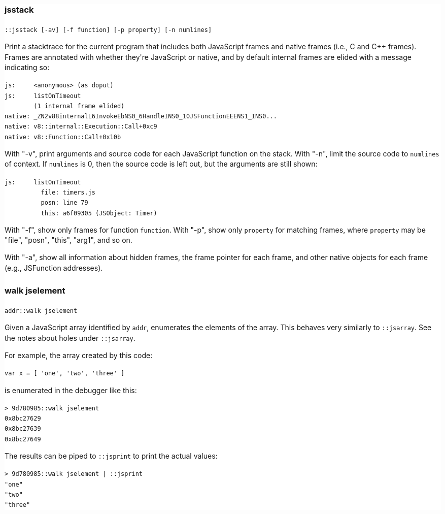 
### jsstack

    ::jsstack [-av] [-f function] [-p property] [-n numlines]

Print a stacktrace for the current program that includes both JavaScript frames
and native frames (i.e., C and C++ frames).  Frames are annotated with whether
they're JavaScript or native, and by default internal frames are elided with a
message indicating so:

    js:     <anonymous> (as doput)
    js:     listOnTimeout
            (1 internal frame elided)
    native: _ZN2v88internalL6InvokeEbNS0_6HandleINS0_10JSFunctionEEENS1_INS0...
    native: v8::internal::Execution::Call+0xc9
    native: v8::Function::Call+0x10b

With "-v", print arguments and source code for each JavaScript function on the
stack.  With "-n", limit the source code to `numlines` of context.  If
`numlines` is 0, then the source code is left out, but the arguments are still
shown:

    js:     listOnTimeout
              file: timers.js
              posn: line 79
              this: a6f09305 (JSObject: Timer)

With "-f", show only frames for function `function`.  With "-p", show only
`property` for matching frames, where `property` may be "file", "posn", "this",
"arg1", and so on.

With "-a", show all information about hidden frames, the frame pointer for each
frame, and other native objects for each frame (e.g., JSFunction addresses).

### walk jselement

    addr::walk jselement

Given a JavaScript array identified by `addr`, enumerates the elements of the
array.  This behaves very similarly to `::jsarray`.  See the notes about holes
under `::jsarray`.

For example, the array created by this code:

    var x = [ 'one', 'two', 'three' ]

is enumerated in the debugger like this:

    > 9d780985::walk jselement
    0x8bc27629
    0x8bc27639
    0x8bc27649

The results can be piped to `::jsprint` to print the actual values:

    > 9d780985::walk jselement | ::jsprint
    "one"
    "two"
    "three"
